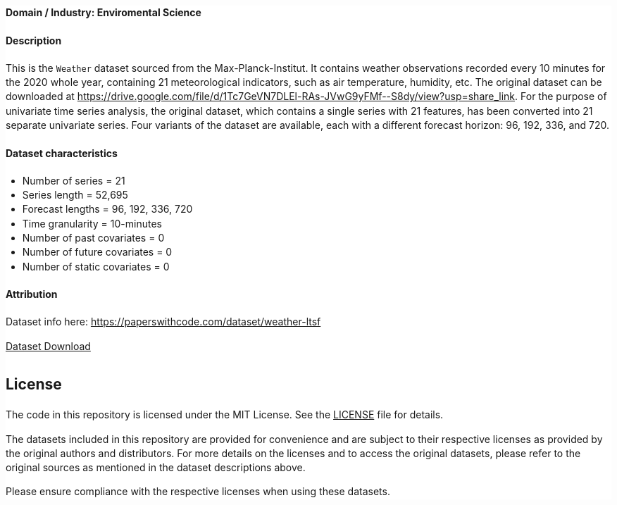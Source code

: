 #### Domain / Industry: Enviromental Science

#### Description

This is the `Weather` dataset sourced from the Max-Planck-Institut. It contains weather observations recorded every 10 minutes for the 2020 whole year, containing 21 meteorological indicators, such as air temperature, humidity, etc. The original dataset can be downloaded at https://drive.google.com/file/d/1Tc7GeVN7DLEl-RAs-JVwG9yFMf--S8dy/view?usp=share_link. For the purpose of univariate time series analysis, the original dataset, which contains a single series with 21 features, has been converted into 21 separate univariate series. Four variants of the dataset are available, each with a different forecast horizon: 96, 192, 336, and 720.

#### Dataset characteristics

- Number of series = 21
- Series length = 52,695
- Forecast lengths = 96, 192, 336, 720
- Time granularity = 10-minutes
- Number of past covariates = 0
- Number of future covariates = 0
- Number of static covariates = 0

#### Attribution

Dataset info here: https://paperswithcode.com/dataset/weather-ltsf

[Dataset Download](https://drive.google.com/drive/folders/1ZoYpTUa82_jCcxIdTmyr0LXQfvaM9vIy)

## License

The code in this repository is licensed under the MIT License. See the [LICENSE](LICENSE) file for details.

The datasets included in this repository are provided for convenience and are subject to their respective licenses as provided by the original authors and distributors. For more details on the licenses and to access the original datasets, please refer to the original sources as mentioned in the dataset descriptions above.

Please ensure compliance with the respective licenses when using these datasets.

